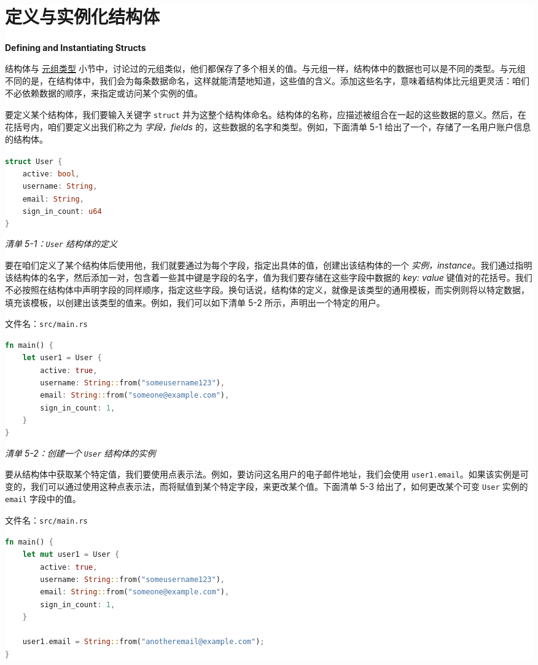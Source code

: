 # 定义与实例化结构体

**Defining and Instantiating Structs**


结构体与 [元组类型](../programming_concepts/data_types.md#元组类型) 小节中，讨论过的元组类似，他们都保存了多个相关的值。与元组一样，结构体中的数据也可以是不同的类型。与元组不同的是，在结构体中，我们会为每条数据命名，这样就能清楚地知道，这些值的含义。添加这些名字，意味着结构体比元组更灵活：咱们不必依赖数据的顺序，来指定或访问某个实例的值。

要定义某个结构体，我们要输入关键字 `struct` 并为这整个结构体命名。结构体的名称，应描述被组合在一起的这些数据的意义。然后，在花括号内，咱们要定义出我们称之为 *字段，fields* 的，这些数据的名字和类型。例如，下面清单 5-1 给出了一个，存储了一名用户账户信息的结构体。


```rust
struct User {
    active: bool,
    username: String,
    email: String,
    sign_in_count: u64
}
```

*清单 5-1：`User` 结构体的定义*


要在咱们定义了某个结构体后使用他，我们就要通过为每个字段，指定出具体的值，创建出该结构体的一个 *实例，instance*。我们通过指明该结构体的名字，然后添加一对，包含着一些其中键是字段的名字，值为我们要存储在这些字段中数据的 *key: value* 键值对的花括号。我们不必按照在结构体中声明字段的同样顺序，指定这些字段。换句话说，结构体的定义，就像是该类型的通用模板，而实例则将以特定数据，填充该模板，以创建出该类型的值来。例如，我们可以如下清单 5-2 所示，声明出一个特定的用户。


文件名：`src/main.rs`

```rust
fn main() {
    let user1 = User {
        active: true,
        username: String::from("someusername123"),
        email: String::from("someone@example.com"),
        sign_in_count: 1,
    }
}
```

*清单 5-2：创建一个 `User` 结构体的实例*


要从结构体中获取某个特定值，我们要使用点表示法。例如，要访问这名用户的电子邮件地址，我们会使用 `user1.email`。如果该实例是可变的，我们可以通过使用这种点表示法，而将赋值到某个特定字段，来更改某个值。下面清单 5-3 给出了，如何更改某个可变 `User` 实例的 `email` 字段中的值。


文件名：`src/main.rs`

```rust
fn main() {
    let mut user1 = User {
        active: true,
        username: String::from("someusername123"),
        email: String::from("someone@example.com"),
        sign_in_count: 1,
    }

    user1.email = String::from("anotheremail@example.com");
}
```
